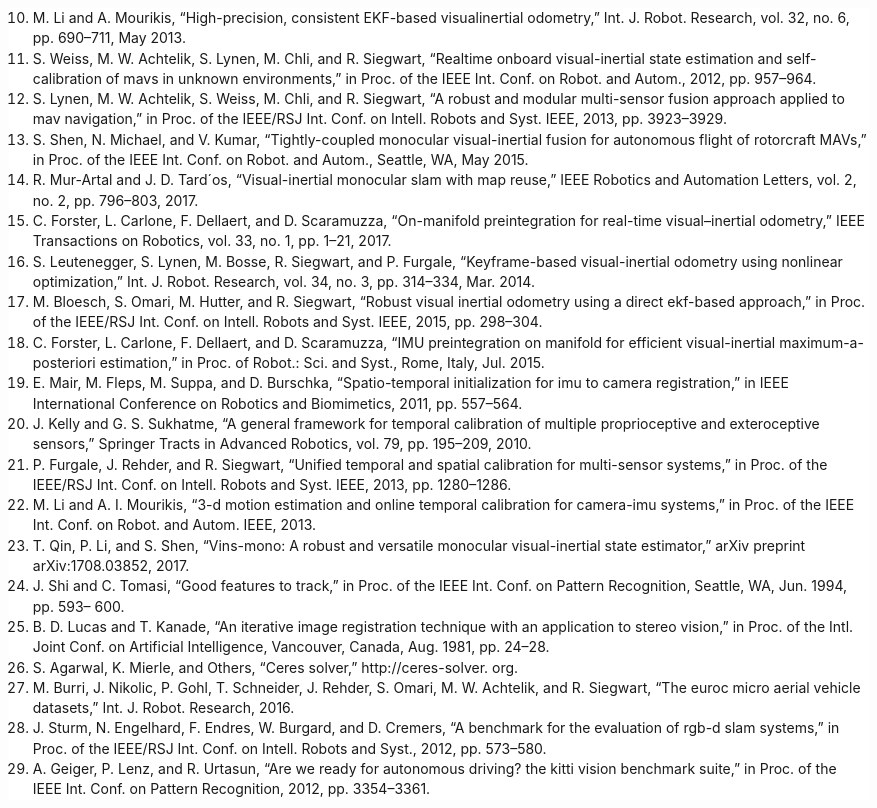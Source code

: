 10. M. Li and A. Mourikis, “High-precision, consistent EKF-based visualinertial odometry,” Int. J. Robot. Research, vol. 32, no. 6, pp. 690–711, May 2013.
11. S. Weiss, M. W. Achtelik, S. Lynen, M. Chli, and R. Siegwart, “Realtime onboard visual-inertial state estimation and self-calibration of mavs in unknown environments,” in Proc. of the IEEE Int. Conf. on Robot. and Autom., 2012, pp. 957–964.
12. S. Lynen, M. W. Achtelik, S. Weiss, M. Chli, and R. Siegwart, “A robust and modular multi-sensor fusion approach applied to mav navigation,” in Proc. of the IEEE/RSJ Int. Conf. on Intell. Robots and Syst. IEEE, 2013, pp. 3923–3929.
13. S. Shen, N. Michael, and V. Kumar, “Tightly-coupled monocular visual-inertial fusion for autonomous flight of rotorcraft MAVs,” in Proc. of the IEEE Int. Conf. on Robot. and Autom., Seattle, WA, May 2015.
14. R. Mur-Artal and J. D. Tard´os, “Visual-inertial monocular slam with map reuse,” IEEE Robotics and Automation Letters, vol. 2, no. 2, pp. 796–803, 2017.
15. C. Forster, L. Carlone, F. Dellaert, and D. Scaramuzza, “On-manifold preintegration for real-time visual–inertial odometry,” IEEE Transactions on Robotics, vol. 33, no. 1, pp. 1–21, 2017.
16. S. Leutenegger, S. Lynen, M. Bosse, R. Siegwart, and P. Furgale, “Keyframe-based visual-inertial odometry using nonlinear optimization,” Int. J. Robot. Research, vol. 34, no. 3, pp. 314–334, Mar. 2014.
17. M. Bloesch, S. Omari, M. Hutter, and R. Siegwart, “Robust visual inertial odometry using a direct ekf-based approach,” in Proc. of the IEEE/RSJ Int. Conf. on Intell. Robots and Syst. IEEE, 2015, pp. 298–304.
18. C. Forster, L. Carlone, F. Dellaert, and D. Scaramuzza, “IMU preintegration on manifold for efficient visual-inertial maximum-a-posteriori estimation,” in Proc. of Robot.: Sci. and Syst., Rome, Italy, Jul. 2015.
19. E. Mair, M. Fleps, M. Suppa, and D. Burschka, “Spatio-temporal initialization for imu to camera registration,” in IEEE International Conference on Robotics and Biomimetics, 2011, pp. 557–564.
20. J. Kelly and G. S. Sukhatme, “A general framework for temporal calibration of multiple proprioceptive and exteroceptive sensors,” Springer Tracts in Advanced Robotics, vol. 79, pp. 195–209, 2010.
21. P. Furgale, J. Rehder, and R. Siegwart, “Unified temporal and spatial calibration for multi-sensor systems,” in Proc. of the IEEE/RSJ Int. Conf. on Intell. Robots and Syst. IEEE, 2013, pp. 1280–1286.
22. M. Li and A. I. Mourikis, “3-d motion estimation and online temporal calibration for camera-imu systems,” in Proc. of the IEEE Int. Conf. on Robot. and Autom. IEEE, 2013.
23. T. Qin, P. Li, and S. Shen, “Vins-mono: A robust and versatile monocular visual-inertial state estimator,” arXiv preprint arXiv:1708.03852, 2017.
24. J. Shi and C. Tomasi, “Good features to track,” in Proc. of the IEEE Int. Conf. on Pattern Recognition, Seattle, WA, Jun. 1994, pp. 593– 600.
25. B. D. Lucas and T. Kanade, “An iterative image registration technique with an application to stereo vision,” in Proc. of the Intl. Joint Conf. on Artificial Intelligence, Vancouver, Canada, Aug. 1981, pp. 24–28.
26. S. Agarwal, K. Mierle, and Others, “Ceres solver,” http://ceres-solver. org.
27. M. Burri, J. Nikolic, P. Gohl, T. Schneider, J. Rehder, S. Omari, M. W. Achtelik, and R. Siegwart, “The euroc micro aerial vehicle datasets,” Int. J. Robot. Research, 2016.
28. J. Sturm, N. Engelhard, F. Endres, W. Burgard, and D. Cremers, “A benchmark for the evaluation of rgb-d slam systems,” in Proc. of the IEEE/RSJ Int. Conf. on Intell. Robots and Syst., 2012, pp. 573–580.
29. A. Geiger, P. Lenz, and R. Urtasun, “Are we ready for autonomous driving? the kitti vision benchmark suite,” in Proc. of the IEEE Int. Conf. on Pattern Recognition, 2012, pp. 3354–3361.

